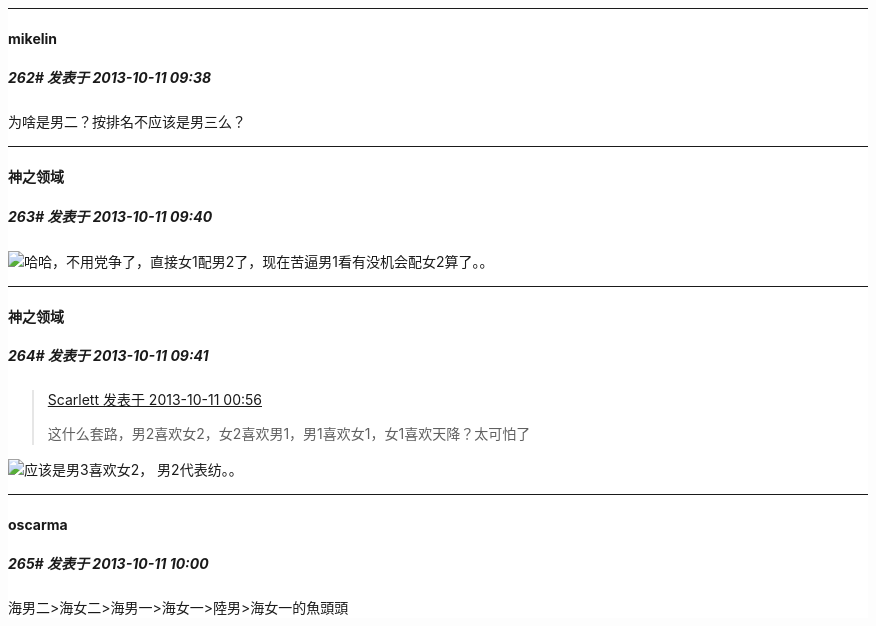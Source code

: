 





*****

####  mikelin  
##### 262#       发表于 2013-10-11 09:38




为啥是男二？按排名不应该是男三么？







*****

####  神之领域  
##### 263#       发表于 2013-10-11 09:40



<img src="https://static.saraba1st.com/image/smiley/face/161.jpg" referrerpolicy="no-referrer">哈哈，不用党争了，直接女1配男2了，现在苦逼男1看有没机会配女2算了。。







*****

####  神之领域  
##### 264#       发表于 2013-10-11 09:41



<blockquote><a href="httphttps://bbs.saraba1st.com/2b/forum.php?mod=redirect&amp;goto=findpost&amp;pid=23260093&amp;ptid=927657" target="_blank">Scarlett 发表于 2013-10-11 00:56</a>

这什么套路，男2喜欢女2，女2喜欢男1，男1喜欢女1，女1喜欢天降？太可怕了</blockquote>
<img src="https://static.saraba1st.com/image/smiley/face/136.gif" referrerpolicy="no-referrer">应该是男3喜欢女2， 男2代表纺。。







*****

####  oscarma  
##### 265#       发表于 2013-10-11 10:00




海男二&gt;海女二&gt;海男一&gt;海女一&gt;陸男&gt;海女一的魚頭頭


